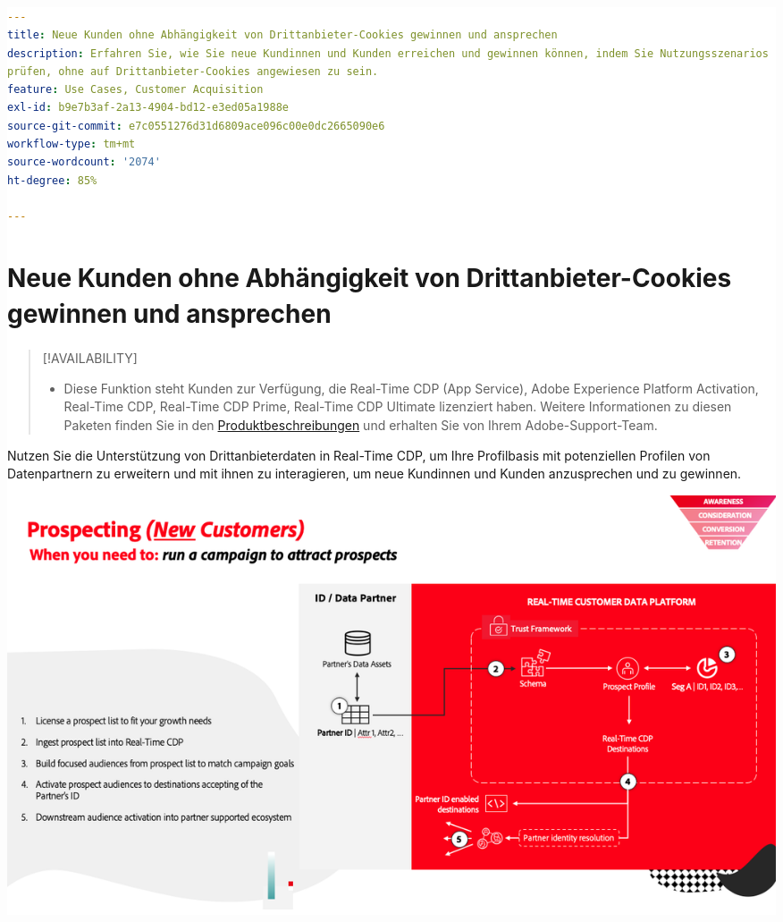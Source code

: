```yaml
---
title: Neue Kunden ohne Abhängigkeit von Drittanbieter-Cookies gewinnen und ansprechen
description: Erfahren Sie, wie Sie neue Kundinnen und Kunden erreichen und gewinnen können, indem Sie Nutzungsszenarios prüfen, ohne auf Drittanbieter-Cookies angewiesen zu sein.
feature: Use Cases, Customer Acquisition
exl-id: b9e7b3af-2a13-4904-bd12-e3ed05a1988e
source-git-commit: e7c0551276d31d6809ace096c00e0dc2665090e6
workflow-type: tm+mt
source-wordcount: '2074'
ht-degree: 85%

---
```


# Neue Kunden ohne Abhängigkeit von Drittanbieter-Cookies gewinnen und ansprechen

>[!AVAILABILITY]
>
>* Diese Funktion steht Kunden zur Verfügung, die Real-Time CDP (App Service), Adobe Experience Platform Activation, Real-Time CDP, Real-Time CDP Prime, Real-Time CDP Ultimate lizenziert haben. Weitere Informationen zu diesen Paketen finden Sie in den [Produktbeschreibungen](https://helpx.adobe.com/de/legal/product-descriptions.html) und erhalten Sie von Ihrem Adobe-Support-Team.

Nutzen Sie die Unterstützung von Drittanbieterdaten in Real-Time CDP, um Ihre Profilbasis mit potenziellen Profilen von Datenpartnern zu erweitern und mit ihnen zu interagieren, um neue Kundinnen und Kunden anzusprechen und zu gewinnen.

![Anwendungsfall „Kundenprospektion“ – visuelle allgemeine Übersicht.](/help/rtcdp/assets/partner-data/prospecting/prospecting-use-case-overview.png)
